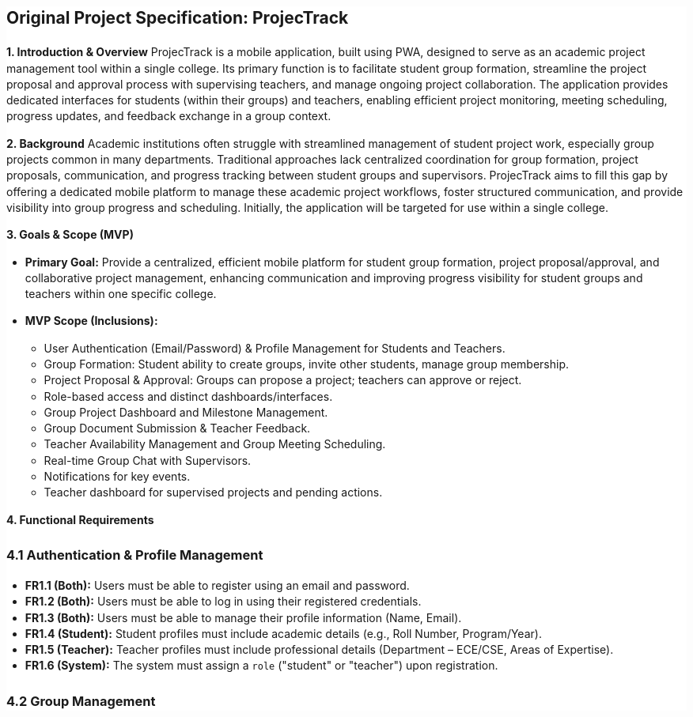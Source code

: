 ## Original Project Specification: ProjecTrack

**1. Introduction & Overview**
ProjecTrack is a mobile application, built using PWA, designed to serve as an academic project management tool within a single college. Its primary function is to facilitate student group formation, streamline the project proposal and approval process with supervising teachers, and manage ongoing project collaboration. The application provides dedicated interfaces for students (within their groups) and teachers, enabling efficient project monitoring, meeting scheduling, progress updates, and feedback exchange in a group context.

**2. Background**
Academic institutions often struggle with streamlined management of student project work, especially group projects common in many departments. Traditional approaches lack centralized coordination for group formation, project proposals, communication, and progress tracking between student groups and supervisors. ProjecTrack aims to fill this gap by offering a dedicated mobile platform to manage these academic project workflows, foster structured communication, and provide visibility into group progress and scheduling. Initially, the application will be targeted for use within a single college.

**3. Goals & Scope (MVP)**

* **Primary Goal:** Provide a centralized, efficient mobile platform for student group formation, project proposal/approval, and collaborative project management, enhancing communication and improving progress visibility for student groups and teachers within one specific college.

* **MVP Scope (Inclusions):**

  * User Authentication (Email/Password) & Profile Management for Students and Teachers.
  * Group Formation: Student ability to create groups, invite other students, manage group membership.
  * Project Proposal & Approval: Groups can propose a project; teachers can approve or reject.
  * Role-based access and distinct dashboards/interfaces.
  * Group Project Dashboard and Milestone Management.
  * Group Document Submission & Teacher Feedback.
  * Teacher Availability Management and Group Meeting Scheduling.
  * Real-time Group Chat with Supervisors.
  * Notifications for key events.
  * Teacher dashboard for supervised projects and pending actions.

**4. Functional Requirements**

### 4.1 Authentication & Profile Management

* **FR1.1 (Both):** Users must be able to register using an email and password.
* **FR1.2 (Both):** Users must be able to log in using their registered credentials.
* **FR1.3 (Both):** Users must be able to manage their profile information (Name, Email).
* **FR1.4 (Student):** Student profiles must include academic details (e.g., Roll Number, Program/Year).
* **FR1.5 (Teacher):** Teacher profiles must include professional details (Department – ECE/CSE, Areas of Expertise).
* **FR1.6 (System):** The system must assign a `role` ("student" or "teacher") upon registration.

### 4.2 Group Management
